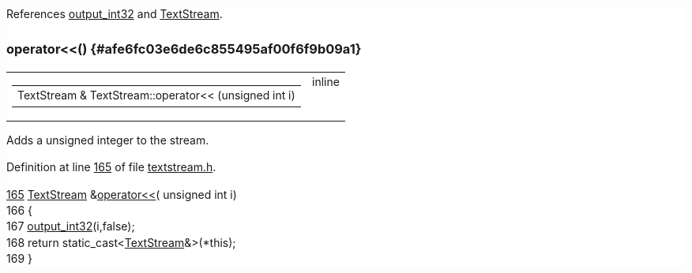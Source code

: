</div>


References <a href="#a42463de0e3fa4777714f8e8fc4f9355c">output&#95;int32</a> and <a href="#ae33c7c2cef250c2e773c7eccae7c7243">TextStream</a>.
</div>
</div>

### operator&lt;&lt;() {#afe6fc03e6de6c855495af00f6f9b09a1}

<div class="doxyMemberItem">
<div class="doxyMemberProto">
<table class="doxyMemberLabels">
<tr class="doxyMemberLabels">
<td class="doxyMemberLabelsLeft">
<table class="doxyMemberName">
<tr>
<td class="doxyMemberName">TextStream &amp; TextStream::operator&lt;&lt; (unsigned int i)</td>
</tr>
</table>
</td>
<td class="doxyMemberLabelsRight">
<span class="doxyMemberLabels">
<span class="doxyMemberLabel inline">inline</span>
</span>
</td>
</tr>
</table>
</div>
<div class="doxyMemberDoc">
<p>Adds a unsigned integer to the stream.</p>

<p>Definition at line <a href="/web-doxygen/docs/api/files/src/textstream-h/#l00165">165</a> of file <a href="/web-doxygen/docs/api/files/src/textstream-h">textstream.h</a>.</p>

<div class="doxyProgramListing">

<div class="doxyCodeLine"><span class="doxyLineNumber"><a href="#afe6fc03e6de6c855495af00f6f9b09a1">165</a></span><span class="doxyLineContent"><span class="doxyHighlight">    <a href="#ae33c7c2cef250c2e773c7eccae7c7243">TextStream</a> &amp;<a href="#afe6fc03e6de6c855495af00f6f9b09a1">operator&lt;&lt;</a>( </span><span class="doxyHighlightKeywordType">unsigned</span><span class="doxyHighlight"> </span><span class="doxyHighlightKeywordType">int</span><span class="doxyHighlight"> i)</span></span></div>
<div class="doxyCodeLine"><span class="doxyLineNumber">166</span><span class="doxyLineContent"><span class="doxyHighlight">    {</span></span></div>
<div class="doxyCodeLine"><span class="doxyLineNumber">167</span><span class="doxyLineContent"><span class="doxyHighlight">      <a href="#a42463de0e3fa4777714f8e8fc4f9355c">output_int32</a>(i,</span><span class="doxyHighlightKeyword">false</span><span class="doxyHighlight">);</span></span></div>
<div class="doxyCodeLine"><span class="doxyLineNumber">168</span><span class="doxyLineContent"><span class="doxyHighlight">      </span><span class="doxyHighlightKeywordFlow">return</span><span class="doxyHighlight"> </span><span class="doxyHighlightKeyword">static_cast&lt;</span><span class="doxyHighlight"><a href="#ae33c7c2cef250c2e773c7eccae7c7243">TextStream</a>&amp;</span><span class="doxyHighlightKeyword">&gt;</span><span class="doxyHighlight">(*this);</span></span></div>
<div class="doxyCodeLine"><span class="doxyLineNumber">169</span><span class="doxyLineContent"><span class="doxyHighlight">    }</span></span></div>
